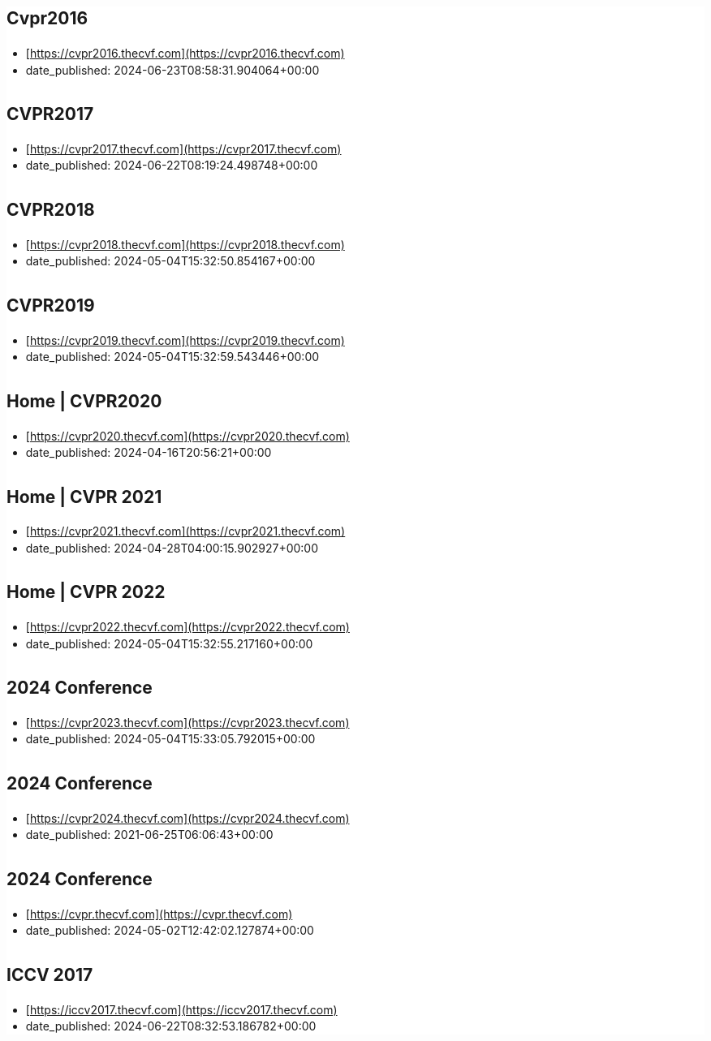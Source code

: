  ## Cvpr2016
 - [https://cvpr2016.thecvf.com](https://cvpr2016.thecvf.com)
 - date_published: 2024-06-23T08:58:31.904064+00:00

 ## CVPR2017
 - [https://cvpr2017.thecvf.com](https://cvpr2017.thecvf.com)
 - date_published: 2024-06-22T08:19:24.498748+00:00

 ## CVPR2018
 - [https://cvpr2018.thecvf.com](https://cvpr2018.thecvf.com)
 - date_published: 2024-05-04T15:32:50.854167+00:00

 ## CVPR2019
 - [https://cvpr2019.thecvf.com](https://cvpr2019.thecvf.com)
 - date_published: 2024-05-04T15:32:59.543446+00:00

 ## Home | CVPR2020
 - [https://cvpr2020.thecvf.com](https://cvpr2020.thecvf.com)
 - date_published: 2024-04-16T20:56:21+00:00

 ## Home | CVPR 2021
 - [https://cvpr2021.thecvf.com](https://cvpr2021.thecvf.com)
 - date_published: 2024-04-28T04:00:15.902927+00:00

 ## Home | CVPR 2022
 - [https://cvpr2022.thecvf.com](https://cvpr2022.thecvf.com)
 - date_published: 2024-05-04T15:32:55.217160+00:00

 ## 2024 Conference
 - [https://cvpr2023.thecvf.com](https://cvpr2023.thecvf.com)
 - date_published: 2024-05-04T15:33:05.792015+00:00

 ## 2024 Conference
 - [https://cvpr2024.thecvf.com](https://cvpr2024.thecvf.com)
 - date_published: 2021-06-25T06:06:43+00:00

 ## 2024 Conference
 - [https://cvpr.thecvf.com](https://cvpr.thecvf.com)
 - date_published: 2024-05-02T12:42:02.127874+00:00

 ## ICCV 2017
 - [https://iccv2017.thecvf.com](https://iccv2017.thecvf.com)
 - date_published: 2024-06-22T08:32:53.186782+00:00

